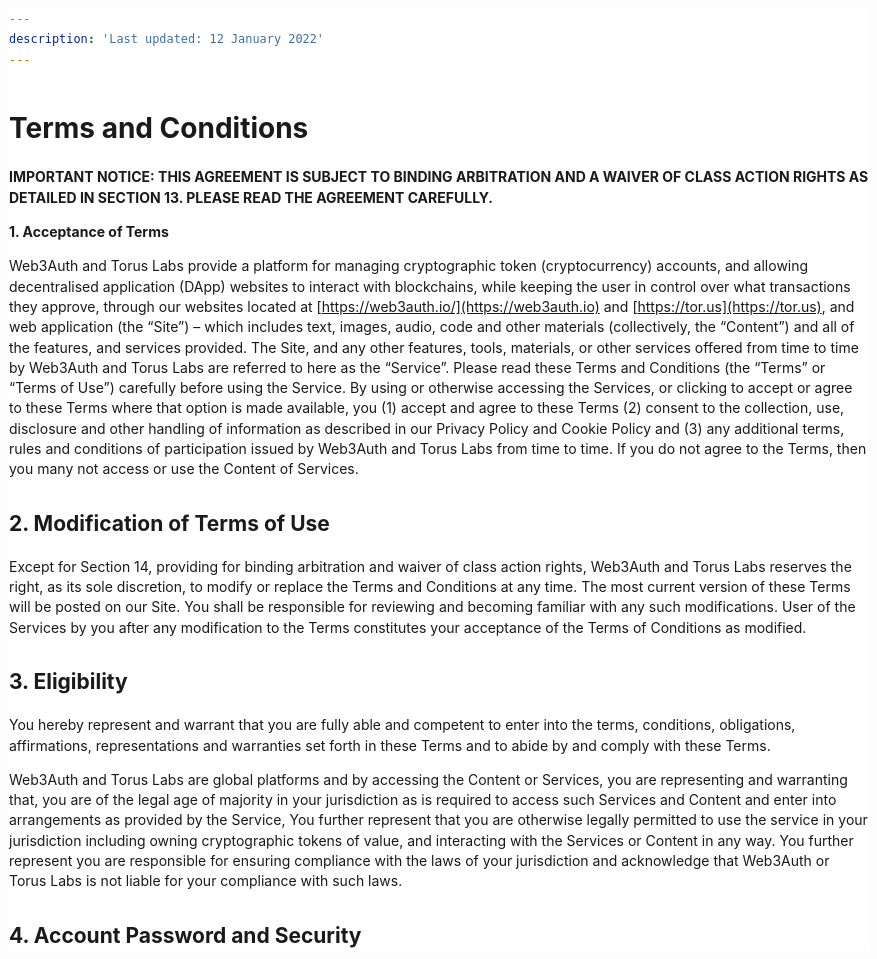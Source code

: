 ```yaml
---
description: 'Last updated: 12 January 2022'
---
```


# Terms and Conditions

**IMPORTANT NOTICE: THIS AGREEMENT IS SUBJECT TO BINDING ARBITRATION AND A WAIVER OF CLASS ACTION RIGHTS AS DETAILED IN SECTION 13. PLEASE READ THE AGREEMENT CAREFULLY.**

**1. Acceptance of Terms**

Web3Auth and Torus Labs provide a platform for managing cryptographic token (cryptocurrency) accounts, and allowing decentralised application (DApp) websites to interact with blockchains, while keeping the user in control over what transactions they approve, through our websites located at [https://web3auth.io/](https://web3auth.io) and [https://tor.us](https://tor.us), and web application (the “Site”) – which includes text, images, audio, code and other materials (collectively, the “Content”) and all of the features, and services provided. The Site, and any other features, tools, materials, or other services offered from time to time by Web3Auth and Torus Labs are referred to here as the “Service”. Please read these Terms and Conditions (the “Terms” or “Terms of Use”) carefully before using the Service. By using or otherwise accessing the Services, or clicking to accept or agree to these Terms where that option is made available, you (1) accept and agree to these Terms (2) consent to the collection, use, disclosure and other handling of information as described in our Privacy Policy and Cookie Policy and (3) any additional terms, rules and conditions of participation issued by Web3Auth and Torus Labs from time to time. If you do not agree to the Terms, then you many not access or use the Content of Services.

## **2. Modification of Terms of Use**

‌Except for Section 14, providing for binding arbitration and waiver of class action rights, Web3Auth and Torus Labs reserves the right, as its sole discretion, to modify or replace the Terms and Conditions at any time. The most current version of these Terms will be posted on our Site. You shall be responsible for reviewing and becoming familiar with any such modifications. User of the Services by you after any modification to the Terms constitutes your acceptance of the Terms of Conditions as modified.

## **3. Eligibility**

You hereby represent and warrant that you are fully able and competent to enter into the terms, conditions, obligations, affirmations, representations and warranties set forth in these Terms and to abide by and comply with these Terms.

Web3Auth and Torus Labs are global platforms and by accessing the Content or Services, you are representing and warranting that, you are of the legal age of majority in your jurisdiction as is required to access such Services and Content and enter into arrangements as provided by the Service, You further represent that you are otherwise legally permitted to use the service in your jurisdiction including owning cryptographic tokens of value, and interacting with the Services or Content in any way. You further represent you are responsible for ensuring compliance with the laws of your jurisdiction and acknowledge that Web3Auth or Torus Labs is not liable for your compliance with such laws.‌

## **4. Account Password and Security**
